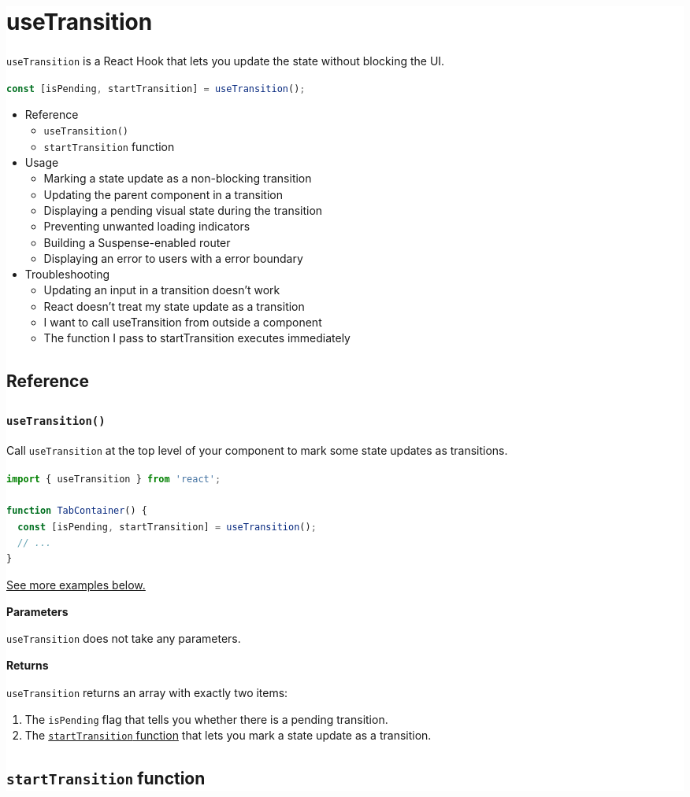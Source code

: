 # useTransition

`useTransition` is a React Hook that lets you update the state without blocking the UI.

```js
const [isPending, startTransition] = useTransition();
```

- Reference
  - `useTransition()`
  - `startTransition` function
- Usage
  - Marking a state update as a non-blocking transition
  - Updating the parent component in a transition
  - Displaying a pending visual state during the transition
  - Preventing unwanted loading indicators
  - Building a Suspense-enabled router
  - Displaying an error to users with a error boundary
- Troubleshooting
  - Updating an input in a transition doesn’t work
  - React doesn’t treat my state update as a transition
  - I want to call useTransition from outside a component
  - The function I pass to startTransition executes immediately

## Reference

### `useTransition()`

Call `useTransition` at the top level of your component to mark some state updates as transitions.

```js
import { useTransition } from 'react';

function TabContainer() {
  const [isPending, startTransition] = useTransition();
  // ...
}
```

[See more examples below.](https://react.dev/reference/react/useTransition#usage)

**Parameters**

`useTransition` does not take any parameters.

**Returns**

`useTransition` returns an array with exactly two items:

1. The `isPending` flag that tells you whether there is a pending transition.
2. The [`startTransition` function](https://react.dev/reference/react/useTransition#starttransition) that lets you mark a state update as a transition.

## `startTransition` function
